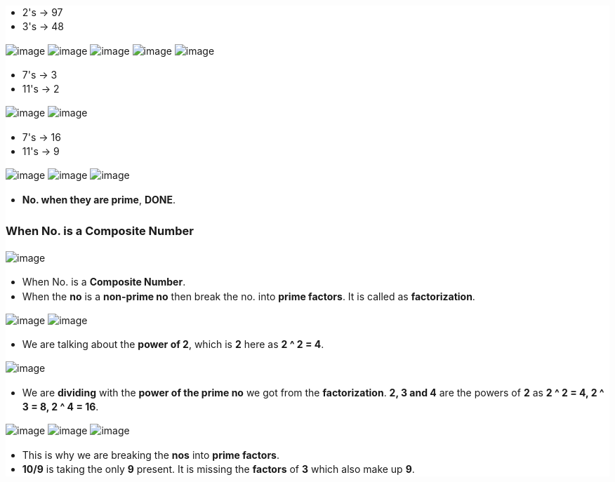 * 2's -> 97
* 3's -> 48

![image](https://github.com/arghanath007/Data-Structure-and-Algorithms/assets/54589605/9b1054ad-9935-4965-a3dc-2fdc6bce1e8c)
![image](https://github.com/arghanath007/Data-Structure-and-Algorithms/assets/54589605/e4f64f01-f944-478c-8031-8b127d16341d)
![image](https://github.com/arghanath007/Data-Structure-and-Algorithms/assets/54589605/bb93c0c1-2ac8-494b-8662-2eae63267c58)
![image](https://github.com/arghanath007/Data-Structure-and-Algorithms/assets/54589605/2db7e52f-29ea-4a05-a082-3bd5f113b278)
![image](https://github.com/arghanath007/Data-Structure-and-Algorithms/assets/54589605/f966e670-d353-446b-ac95-ecde25209612)

* 7's -> 3
* 11's -> 2

![image](https://github.com/arghanath007/Data-Structure-and-Algorithms/assets/54589605/f4c34a76-483b-4aef-8ebb-4f46881d6c2c)
![image](https://github.com/arghanath007/Data-Structure-and-Algorithms/assets/54589605/4e0549cd-ca6a-49eb-8225-a95a62c6f2db)

* 7's -> 16
* 11's -> 9

![image](https://github.com/arghanath007/Data-Structure-and-Algorithms/assets/54589605/b71df624-056e-42a8-b3f0-4bfd256d6d00)
![image](https://github.com/arghanath007/Data-Structure-and-Algorithms/assets/54589605/b2aeb916-b039-49d3-8873-2e8e8800653d)
![image](https://github.com/arghanath007/Data-Structure-and-Algorithms/assets/54589605/6c4adb72-cb8c-4f4e-80d3-0a9b8392c047)

* **No. when they are prime**, **DONE**.

### When No. is a **Composite Number**

![image](https://github.com/arghanath007/Data-Structure-and-Algorithms/assets/54589605/2bf4f12f-3f11-4ff4-88df-e08c41a82b41)

* When No. is a **Composite Number**.
* When the **no** is a **non-prime no** then break the no. into **prime factors**. It is called as **factorization**.

![image](https://github.com/arghanath007/Data-Structure-and-Algorithms/assets/54589605/fd6f0e9c-a79a-4882-864e-3846529a143e)
![image](https://github.com/arghanath007/Data-Structure-and-Algorithms/assets/54589605/c39d88ee-c797-40e4-bdba-2b08466e0a5a)

* We are talking about the **power of 2**, which is **2** here as **2 ^ 2 = 4**.

![image](https://github.com/arghanath007/Data-Structure-and-Algorithms/assets/54589605/bdec6d8c-ab50-405e-8985-407e4def706b)

* We are **dividing** with the **power of the prime no** we got from the **factorization**. **2, 3 and 4** are the powers of **2** as **2 ^ 2 = 4, 2 ^ 3 = 8, 2 ^ 4 = 16**.

![image](https://github.com/arghanath007/Data-Structure-and-Algorithms/assets/54589605/9395df49-5fd9-4149-8159-2565ac83f538)
![image](https://github.com/arghanath007/Data-Structure-and-Algorithms/assets/54589605/d88bb7b1-022b-437f-a1d9-0745a2d6d6de)
![image](https://github.com/arghanath007/Data-Structure-and-Algorithms/assets/54589605/e3b2186d-ce32-463d-b993-bcd6446ec7cc)

* This is why we are breaking the **nos** into **prime factors**.
* **10/9** is taking the only **9** present. It is missing the **factors** of **3** which also make up **9**.
